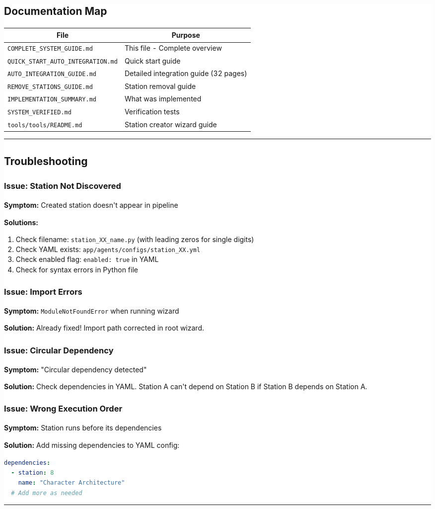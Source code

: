 
## Documentation Map

| File | Purpose |
|------|---------|
| `COMPLETE_SYSTEM_GUIDE.md` | This file - Complete overview |
| `QUICK_START_AUTO_INTEGRATION.md` | Quick start guide |
| `AUTO_INTEGRATION_GUIDE.md` | Detailed integration guide (32 pages) |
| `REMOVE_STATIONS_GUIDE.md` | Station removal guide |
| `IMPLEMENTATION_SUMMARY.md` | What was implemented |
| `SYSTEM_VERIFIED.md` | Verification tests |
| `tools/tools/README.md` | Station creator wizard guide |

---

## Troubleshooting

### Issue: Station Not Discovered

**Symptom:** Created station doesn't appear in pipeline

**Solutions:**
1. Check filename: `station_XX_name.py` (with leading zeros for single digits)
2. Check YAML exists: `app/agents/configs/station_XX.yml`
3. Check enabled flag: `enabled: true` in YAML
4. Check for syntax errors in Python file

### Issue: Import Errors

**Symptom:** `ModuleNotFoundError` when running wizard

**Solution:** Already fixed! Import path corrected in root wizard.

### Issue: Circular Dependency

**Symptom:** "Circular dependency detected"

**Solution:** Check dependencies in YAML. Station A can't depend on Station B if Station B depends on Station A.

### Issue: Wrong Execution Order

**Symptom:** Station runs before its dependencies

**Solution:** Add missing dependencies to YAML config:

```yaml
dependencies:
  - station: 8
    name: "Character Architecture"
  # Add more as needed
```

---